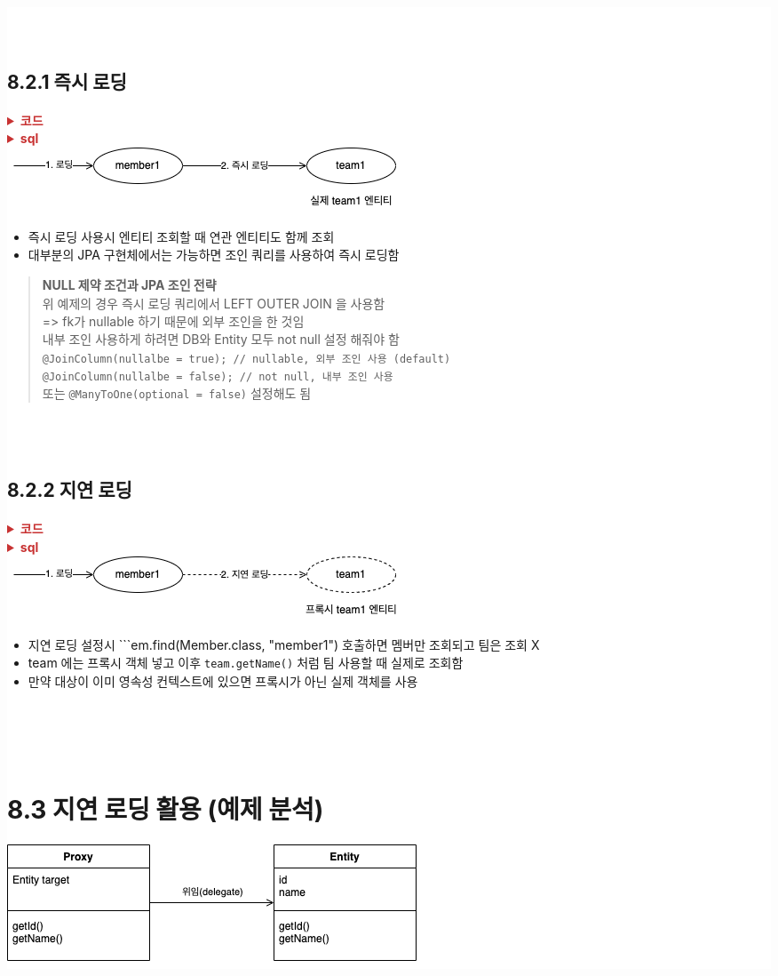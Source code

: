 <br/>
<br/>

## 8.2.1 즉시 로딩

<details><summary style="color:rgb(200, 50, 50)"><b>코드</b></summary></details>

<details><summary style="color:rgb(200, 50, 50)"><b>sql</b></summary></details>

<img src="/assets/img/jpa_study/ch.8/pic-8-4.png">

- 즉시 로딩 사용시 엔티티 조회할 때 연관 엔티티도 함께 조회
- 대부분의 JPA 구현체에서는 가능하면 조인 쿼리를 사용하여 즉시 로딩함

> **NULL 제약 조건과 JPA 조인 전략** <br/>
> 위 예제의 경우 즉시 로딩 쿼리에서 LEFT OUTER JOIN 을 사용함 <br/>
> => fk가 nullable 하기 때문에 외부 조인을 한 것임 <br/>
> 내부 조인 사용하게 하려면 DB와 Entity 모두 not null 설정 해줘야 함 <br/>
> ```@JoinColumn(nullalbe = true); // nullable, 외부 조인 사용 (default)``` <br/>
> ```@JoinColumn(nullalbe = false); // not null, 내부 조인 사용``` <br/>
> 또는 ```@ManyToOne(optional = false)``` 설정해도 됨

<br/>
<br/>

## 8.2.2 지연 로딩

<details><summary style="color:rgb(200, 50, 50)"><b>코드</b></summary></details>

<details><summary style="color:rgb(200, 50, 50)"><b>sql</b></summary></details>

<img src="/assets/img/jpa_study/ch.8/pic-8-5.png">

- 지연 로딩 설정시 ```em.find(Member.class, "member1") 호출하면 멤버만 조회되고 팀은 조회 X
- team 에는 프록시 객체 넣고 이후 ```team.getName()``` 처럼 팀 사용할 때 실제로 조회함
- 만약 대상이 이미 영속성 컨텍스트에 있으면 프록시가 아닌 실제 객체를 사용

<br/>
<br/>
<br/>

# 8.3 지연 로딩 활용 (예제 분석)

<img src="/assets/img/jpa_study/ch.8/pic-8-2.png">
